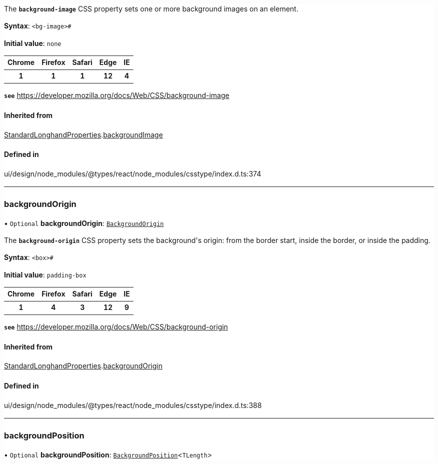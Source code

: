The **`background-image`** CSS property sets one or more background images on an element.

**Syntax**: `<bg-image>#`

**Initial value**: `none`

| Chrome | Firefox | Safari |  Edge  |  IE   |
| :----: | :-----: | :----: | :----: | :---: |
| **1**  |  **1**  | **1**  | **12** | **4** |

**`see`** https://developer.mozilla.org/docs/Web/CSS/background-image

#### Inherited from

[StandardLonghandProperties](akashaproject_design_system._internal_.StandardLonghandProperties.md).[backgroundImage](akashaproject_design_system._internal_.StandardLonghandProperties.md#backgroundimage)

#### Defined in

ui/design/node_modules/@types/react/node_modules/csstype/index.d.ts:374

___

### backgroundOrigin

• `Optional` **backgroundOrigin**: [`BackgroundOrigin`](../modules/akashaproject_design_system._internal_.md#backgroundorigin)

The **`background-origin`** CSS property sets the background's origin: from the border start, inside the border, or inside the padding.

**Syntax**: `<box>#`

**Initial value**: `padding-box`

| Chrome | Firefox | Safari |  Edge  |  IE   |
| :----: | :-----: | :----: | :----: | :---: |
| **1**  |  **4**  | **3**  | **12** | **9** |

**`see`** https://developer.mozilla.org/docs/Web/CSS/background-origin

#### Inherited from

[StandardLonghandProperties](akashaproject_design_system._internal_.StandardLonghandProperties.md).[backgroundOrigin](akashaproject_design_system._internal_.StandardLonghandProperties.md#backgroundorigin)

#### Defined in

ui/design/node_modules/@types/react/node_modules/csstype/index.d.ts:388

___

### backgroundPosition

• `Optional` **backgroundPosition**: [`BackgroundPosition`](../modules/akashaproject_design_system._internal_.md#backgroundposition)<`TLength`\>
